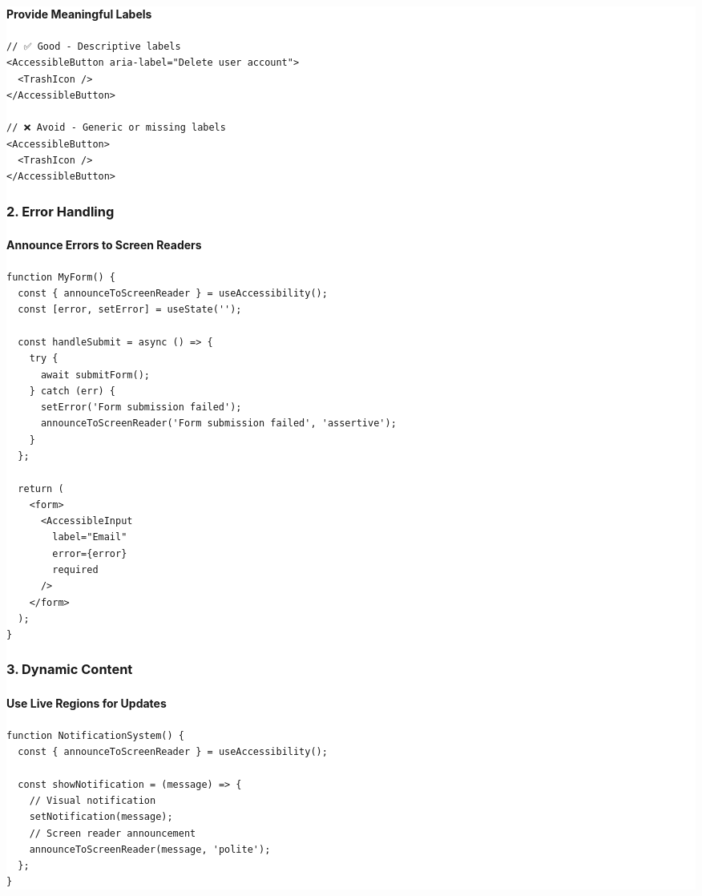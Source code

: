 ```tsx
```

#### Provide Meaningful Labels

```tsx
// ✅ Good - Descriptive labels
<AccessibleButton aria-label="Delete user account">
  <TrashIcon />
</AccessibleButton>

// ❌ Avoid - Generic or missing labels
<AccessibleButton>
  <TrashIcon />
</AccessibleButton>
```

### 2. Error Handling

#### Announce Errors to Screen Readers

```tsx
function MyForm() {
  const { announceToScreenReader } = useAccessibility();
  const [error, setError] = useState('');

  const handleSubmit = async () => {
    try {
      await submitForm();
    } catch (err) {
      setError('Form submission failed');
      announceToScreenReader('Form submission failed', 'assertive');
    }
  };

  return (
    <form>
      <AccessibleInput
        label="Email"
        error={error}
        required
      />
    </form>
  );
}
```

### 3. Dynamic Content

#### Use Live Regions for Updates

```tsx
function NotificationSystem() {
  const { announceToScreenReader } = useAccessibility();

  const showNotification = (message) => {
    // Visual notification
    setNotification(message);
    // Screen reader announcement
    announceToScreenReader(message, 'polite');
  };
}
```
